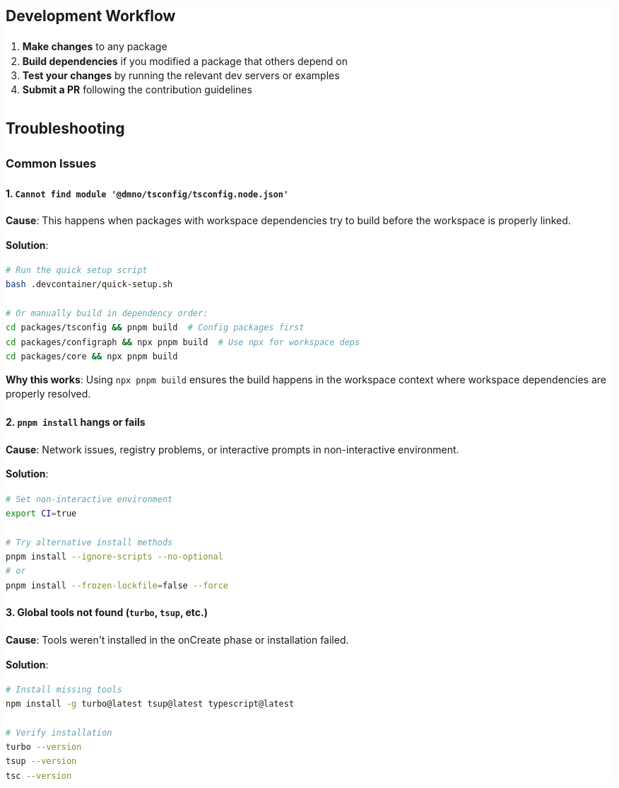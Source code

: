 ## Development Workflow

1. **Make changes** to any package
2. **Build dependencies** if you modified a package that others depend on
3. **Test your changes** by running the relevant dev servers or examples
4. **Submit a PR** following the contribution guidelines

## Troubleshooting

### Common Issues

#### 1. `Cannot find module '@dmno/tsconfig/tsconfig.node.json'`

**Cause**: This happens when packages with workspace dependencies try to build before the workspace is properly linked.

**Solution**:
```bash
# Run the quick setup script
bash .devcontainer/quick-setup.sh

# Or manually build in dependency order:
cd packages/tsconfig && pnpm build  # Config packages first
cd packages/configraph && npx pnpm build  # Use npx for workspace deps
cd packages/core && npx pnpm build
```

**Why this works**: Using `npx pnpm build` ensures the build happens in the workspace context where workspace dependencies are properly resolved.

#### 2. `pnpm install` hangs or fails

**Cause**: Network issues, registry problems, or interactive prompts in non-interactive environment.

**Solution**:
```bash
# Set non-interactive environment
export CI=true

# Try alternative install methods
pnpm install --ignore-scripts --no-optional
# or
pnpm install --frozen-lockfile=false --force
```

#### 3. Global tools not found (`turbo`, `tsup`, etc.)

**Cause**: Tools weren't installed in the onCreate phase or installation failed.

**Solution**:
```bash
# Install missing tools
npm install -g turbo@latest tsup@latest typescript@latest

# Verify installation
turbo --version
tsup --version
tsc --version
```
